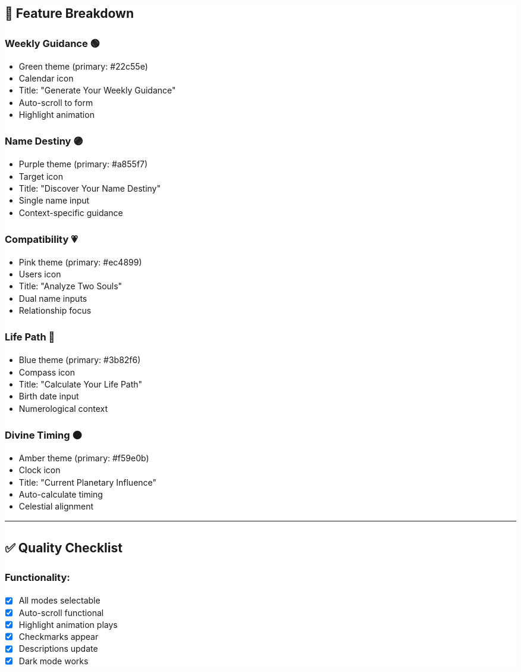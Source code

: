 ## 🎯 Feature Breakdown

### Weekly Guidance 🟢
- Green theme (primary: #22c55e)
- Calendar icon
- Title: "Generate Your Weekly Guidance"
- Auto-scroll to form
- Highlight animation

### Name Destiny 🟣
- Purple theme (primary: #a855f7)
- Target icon
- Title: "Discover Your Name Destiny"
- Single name input
- Context-specific guidance

### Compatibility 💗
- Pink theme (primary: #ec4899)
- Users icon
- Title: "Analyze Two Souls"
- Dual name inputs
- Relationship focus

### Life Path 🔵
- Blue theme (primary: #3b82f6)
- Compass icon
- Title: "Calculate Your Life Path"
- Birth date input
- Numerological context

### Divine Timing 🟠
- Amber theme (primary: #f59e0b)
- Clock icon
- Title: "Current Planetary Influence"
- Auto-calculate timing
- Celestial alignment

---

## ✅ Quality Checklist

### Functionality:
- [x] All modes selectable
- [x] Auto-scroll functional
- [x] Highlight animation plays
- [x] Checkmarks appear
- [x] Descriptions update
- [x] Dark mode works
